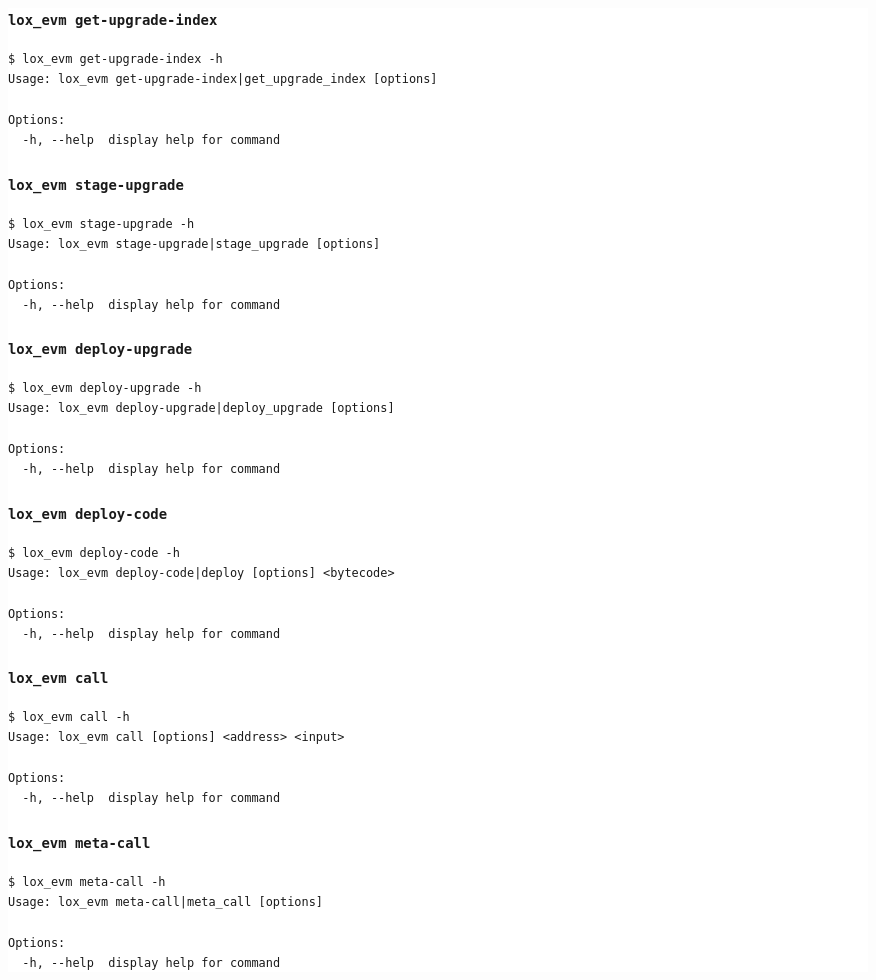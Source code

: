 ### `lox_evm get-upgrade-index`

```console
$ lox_evm get-upgrade-index -h
Usage: lox_evm get-upgrade-index|get_upgrade_index [options]

Options:
  -h, --help  display help for command
```

### `lox_evm stage-upgrade`

```console
$ lox_evm stage-upgrade -h
Usage: lox_evm stage-upgrade|stage_upgrade [options]

Options:
  -h, --help  display help for command
```

### `lox_evm deploy-upgrade`

```console
$ lox_evm deploy-upgrade -h
Usage: lox_evm deploy-upgrade|deploy_upgrade [options]

Options:
  -h, --help  display help for command
```

### `lox_evm deploy-code`

```console
$ lox_evm deploy-code -h
Usage: lox_evm deploy-code|deploy [options] <bytecode>

Options:
  -h, --help  display help for command
```

### `lox_evm call`

```console
$ lox_evm call -h
Usage: lox_evm call [options] <address> <input>

Options:
  -h, --help  display help for command
```

### `lox_evm meta-call`

```console
$ lox_evm meta-call -h
Usage: lox_evm meta-call|meta_call [options]

Options:
  -h, --help  display help for command
```
